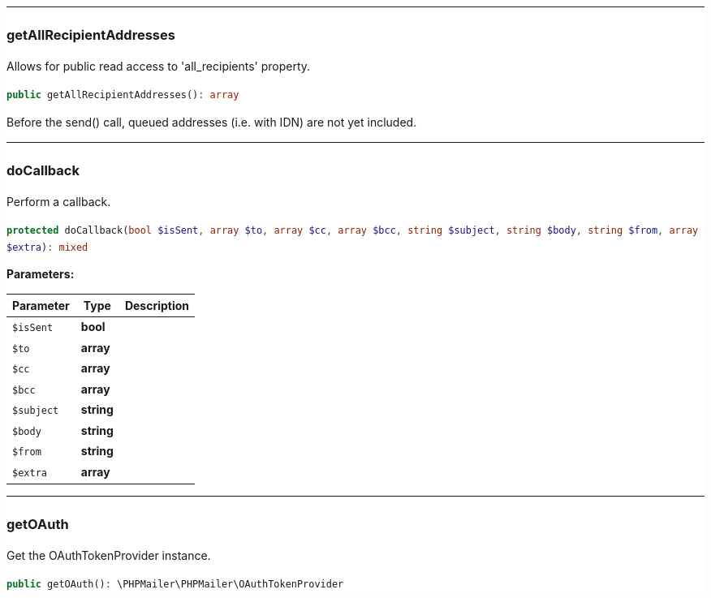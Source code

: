 



***

### getAllRecipientAddresses

Allows for public read access to 'all_recipients' property.

```php
public getAllRecipientAddresses(): array
```

Before the send() call, queued addresses (i.e. with IDN) are not yet included.









***

### doCallback

Perform a callback.

```php
protected doCallback(bool $isSent, array $to, array $cc, array $bcc, string $subject, string $body, string $from, array $extra): mixed
```

**Parameters:**

| Parameter | Type | Description |
|-----------|------|-------------|
| `$isSent` | **bool** |  |
| `$to` | **array** |  |
| `$cc` | **array** |  |
| `$bcc` | **array** |  |
| `$subject` | **string** |  |
| `$body` | **string** |  |
| `$from` | **string** |  |
| `$extra` | **array** |  |

***

### getOAuth

Get the OAuthTokenProvider instance.

```php
public getOAuth(): \PHPMailer\PHPMailer\OAuthTokenProvider
```
